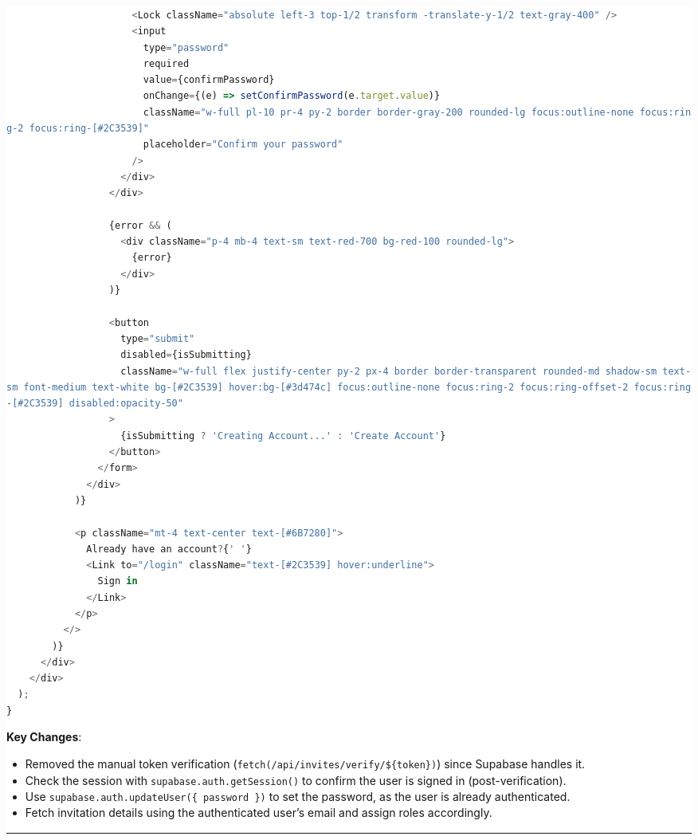 ```javascript
                      <Lock className="absolute left-3 top-1/2 transform -translate-y-1/2 text-gray-400" />
                      <input
                        type="password"
                        required
                        value={confirmPassword}
                        onChange={(e) => setConfirmPassword(e.target.value)}
                        className="w-full pl-10 pr-4 py-2 border border-gray-200 rounded-lg focus:outline-none focus:ring-2 focus:ring-[#2C3539]"
                        placeholder="Confirm your password"
                      />
                    </div>
                  </div>

                  {error && (
                    <div className="p-4 mb-4 text-sm text-red-700 bg-red-100 rounded-lg">
                      {error}
                    </div>
                  )}

                  <button
                    type="submit"
                    disabled={isSubmitting}
                    className="w-full flex justify-center py-2 px-4 border border-transparent rounded-md shadow-sm text-sm font-medium text-white bg-[#2C3539] hover:bg-[#3d474c] focus:outline-none focus:ring-2 focus:ring-offset-2 focus:ring-[#2C3539] disabled:opacity-50"
                  >
                    {isSubmitting ? 'Creating Account...' : 'Create Account'}
                  </button>
                </form>
              </div>
            )}

            <p className="mt-4 text-center text-[#6B7280]">
              Already have an account?{' '}
              <Link to="/login" className="text-[#2C3539] hover:underline">
                Sign in
              </Link>
            </p>
          </>
        )}
      </div>
    </div>
  );
}
```

**Key Changes**:
- Removed the manual token verification (`fetch(/api/invites/verify/${token})`) since Supabase handles it.
- Check the session with `supabase.auth.getSession()` to confirm the user is signed in (post-verification).
- Use `supabase.auth.updateUser({ password })` to set the password, as the user is already authenticated.
- Fetch invitation details using the authenticated user’s email and assign roles accordingly.

---